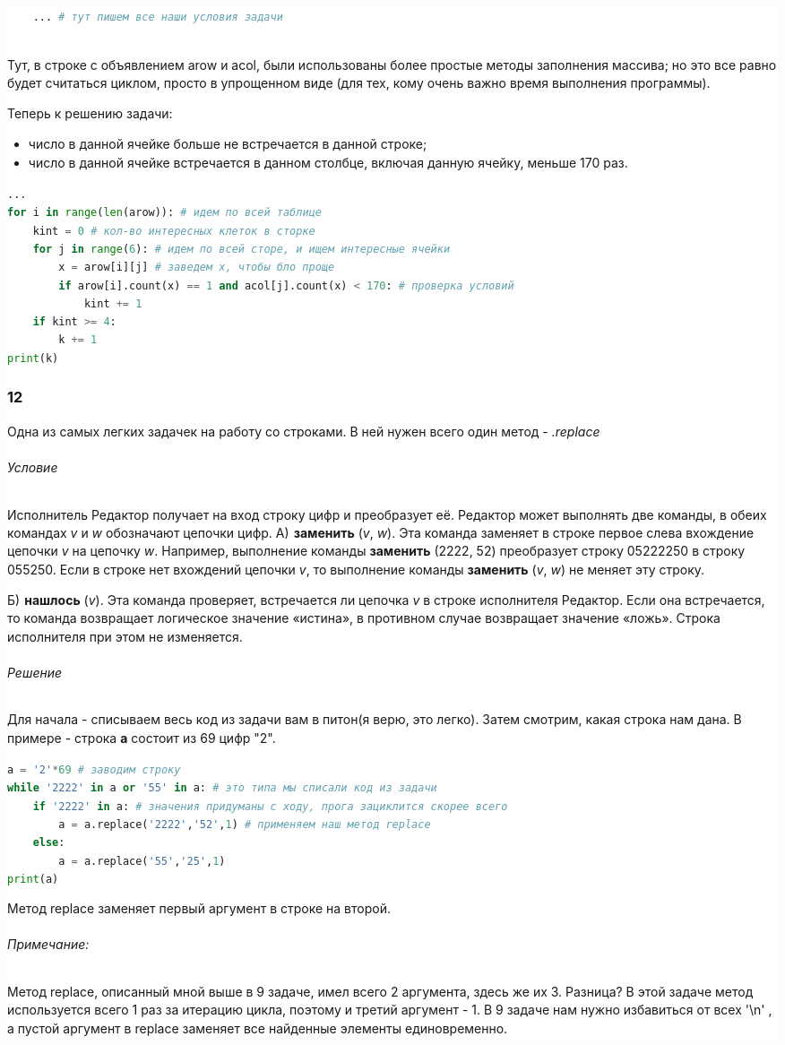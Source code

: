 ```python
    ... # тут пишем все наши условия задачи
	
```
Тут, в строке с объявлением arow и acol, были использованы более простые методы заполнения массива; но это все равно будет считаться циклом, просто в упрощенном виде (для тех, кому очень важно время выполнения программы).

Теперь к решению задачи:
* число в данной ячейке больше не встречается в данной строке;
* число в данной ячейке встречается в данном столбце, включая данную ячейку, меньше 170 раз.
```python
...
for i in range(len(arow)): # идем по всей таблице  
    kint = 0 # кол-во интересных клеток в сторке  
    for j in range(6): # идем по всей сторе, и ищем интересные ячейки  
        x = arow[i][j] # заведем x, чтобы бло проще  
        if arow[i].count(x) == 1 and acol[j].count(x) < 170: # проверка условий  
            kint += 1  
    if kint >= 4:  
        k += 1  
print(k)
```

### 12
Одна из самых легких задачек на работу со строками. В ней нужен всего один метод - *.replace*
###### Условие
Исполнитель Редактор получает на вход строку цифр и преобразует её. Редактор может выполнять две команды, в обеих командах _v_ и _w_ обозначают цепочки цифр.
А)  **заменить** (_v_, _w_).
Эта команда заменяет в строке первое слева вхождение цепочки _v_ на цепочку _w_. Например, выполнение команды **заменить** (2222, 52) преобразует строку 05222250 в строку 055250.
Если в строке нет вхождений цепочки _v_, то выполнение команды **заменить** (_v_, _w_) не меняет эту строку.

Б)  **нашлось** (_v_).
Эта команда проверяет, встречается ли цепочка _v_ в строке исполнителя Редактор. Если она встречается, то команда возвращает логическое значение «истина», в противном случае возвращает значение «ложь». Строка исполнителя при этом не изменяется.

###### Решение
Для начала - списываем весь код из задачи вам в питон(я верю, это легко). 
Затем смотрим, какая строка нам дана. В примере - строка **а** состоит из 69 цифр "2".
```python
a = '2'*69 # заводим строку
while '2222' in a or '55' in a: # это типа мы списали код из задачи
	if '2222' in a: # значения придуманы с ходу, прога зациклится скорее всего
		a = a.replace('2222','52',1) # применяем наш метод replace
	else:
		a = a.replace('55','25',1)
print(a)
```
Метод replace заменяет первый аргумент в строке на второй.
###### Примечание: 
Метод replace, описанный мной выше в 9 задаче, имел всего 2 аргумента, здесь же их 3. Разница? В этой задаче метод используется всего 1 раз за итерацию цикла, поэтому и третий аргумент - 1. В 9 задаче нам нужно избавиться от всех '\n' , а пустой аргумент в replace заменяет все найденные элементы единовременно.
